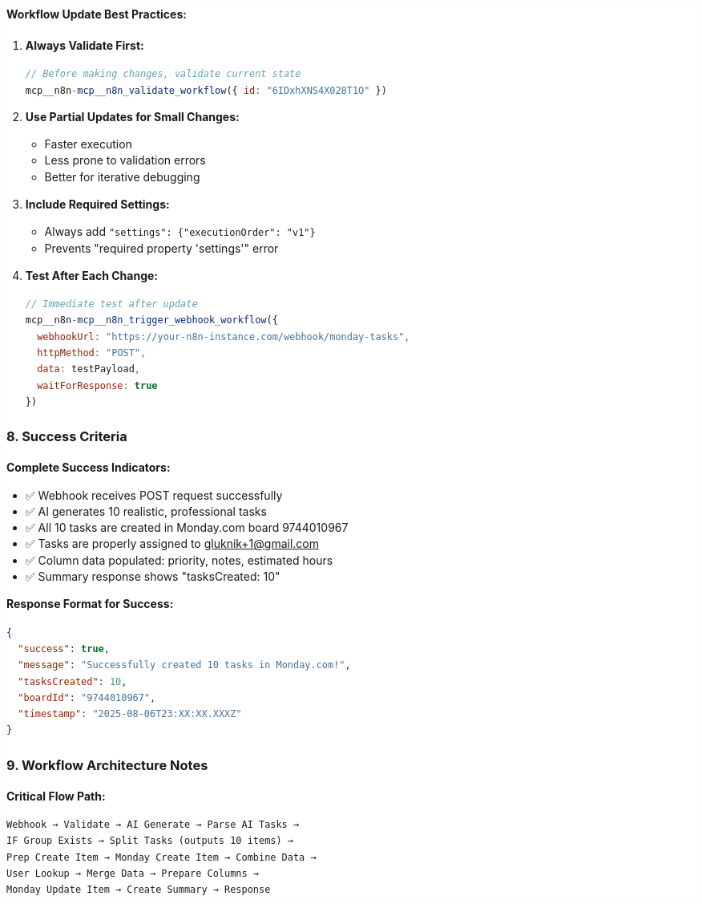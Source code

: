#### Workflow Update Best Practices:

1. **Always Validate First:**
   ```javascript
   // Before making changes, validate current state
   mcp__n8n-mcp__n8n_validate_workflow({ id: "6IDxhXNS4X028T1O" })
   ```

2. **Use Partial Updates for Small Changes:**
   - Faster execution
   - Less prone to validation errors
   - Better for iterative debugging

3. **Include Required Settings:**
   - Always add `"settings": {"executionOrder": "v1"}`
   - Prevents "required property 'settings'" error

4. **Test After Each Change:**
   ```javascript
   // Immediate test after update
   mcp__n8n-mcp__n8n_trigger_webhook_workflow({
     webhookUrl: "https://your-n8n-instance.com/webhook/monday-tasks",
     httpMethod: "POST",
     data: testPayload,
     waitForResponse: true
   })
   ```

### 8. Success Criteria

**Complete Success Indicators:**
- ✅ Webhook receives POST request successfully
- ✅ AI generates 10 realistic, professional tasks
- ✅ All 10 tasks are created in Monday.com board 9744010967
- ✅ Tasks are properly assigned to gluknik+1@gmail.com
- ✅ Column data populated: priority, notes, estimated hours
- ✅ Summary response shows "tasksCreated: 10"

**Response Format for Success:**
```json
{
  "success": true,
  "message": "Successfully created 10 tasks in Monday.com!",
  "tasksCreated": 10,
  "boardId": "9744010967",
  "timestamp": "2025-08-06T23:XX:XX.XXXZ"
}
```

### 9. Workflow Architecture Notes

**Critical Flow Path:**
```
Webhook → Validate → AI Generate → Parse AI Tasks → 
IF Group Exists → Split Tasks (outputs 10 items) → 
Prep Create Item → Monday Create Item → Combine Data → 
User Lookup → Merge Data → Prepare Columns → 
Monday Update Item → Create Summary → Response
```
